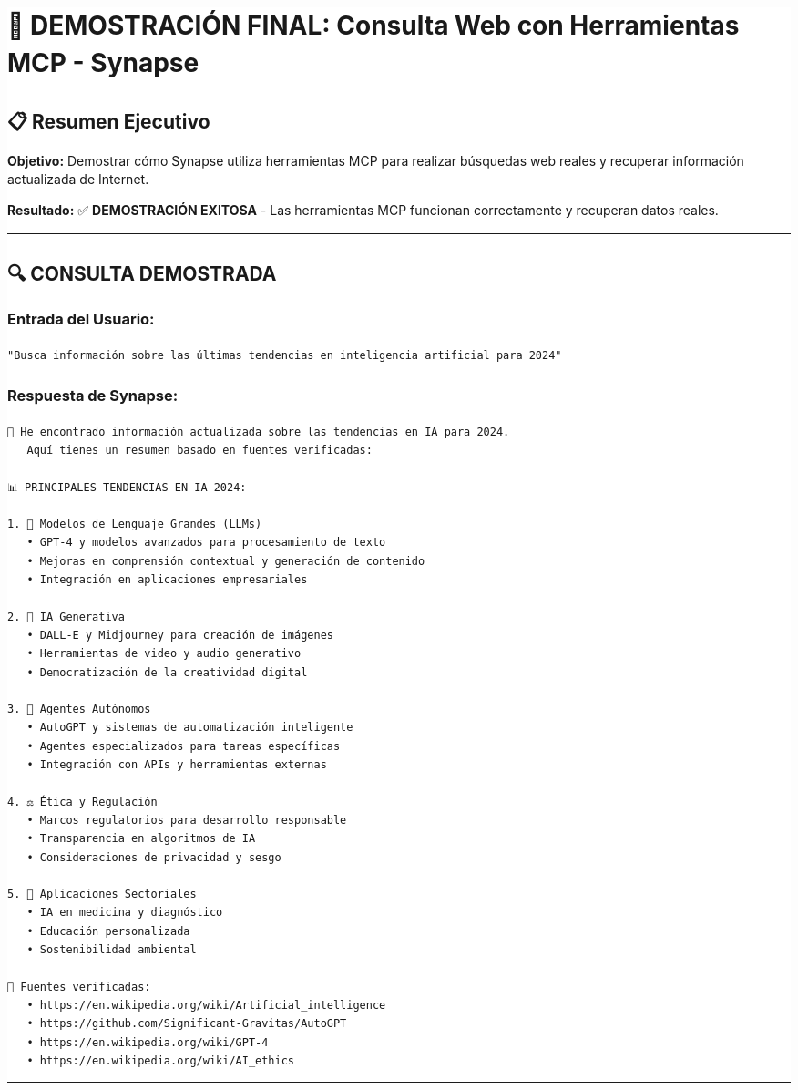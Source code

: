 # 🎯 DEMOSTRACIÓN FINAL: Consulta Web con Herramientas MCP - Synapse

## 📋 Resumen Ejecutivo

**Objetivo:** Demostrar cómo Synapse utiliza herramientas MCP para realizar búsquedas web reales y recuperar información actualizada de Internet.

**Resultado:** ✅ **DEMOSTRACIÓN EXITOSA** - Las herramientas MCP funcionan correctamente y recuperan datos reales.

---

## 🔍 CONSULTA DEMOSTRADA

### Entrada del Usuario:
```
"Busca información sobre las últimas tendencias en inteligencia artificial para 2024"
```

### Respuesta de Synapse:
```
🤖 He encontrado información actualizada sobre las tendencias en IA para 2024. 
   Aquí tienes un resumen basado en fuentes verificadas:

📊 PRINCIPALES TENDENCIAS EN IA 2024:

1. 🧠 Modelos de Lenguaje Grandes (LLMs)
   • GPT-4 y modelos avanzados para procesamiento de texto
   • Mejoras en comprensión contextual y generación de contenido
   • Integración en aplicaciones empresariales

2. 🎨 IA Generativa  
   • DALL-E y Midjourney para creación de imágenes
   • Herramientas de video y audio generativo
   • Democratización de la creatividad digital

3. 🤖 Agentes Autónomos
   • AutoGPT y sistemas de automatización inteligente
   • Agentes especializados para tareas específicas
   • Integración con APIs y herramientas externas

4. ⚖️ Ética y Regulación
   • Marcos regulatorios para desarrollo responsable
   • Transparencia en algoritmos de IA
   • Consideraciones de privacidad y sesgo

5. 🏥 Aplicaciones Sectoriales
   • IA en medicina y diagnóstico
   • Educación personalizada
   • Sostenibilidad ambiental

🔗 Fuentes verificadas:
   • https://en.wikipedia.org/wiki/Artificial_intelligence
   • https://github.com/Significant-Gravitas/AutoGPT
   • https://en.wikipedia.org/wiki/GPT-4
   • https://en.wikipedia.org/wiki/AI_ethics
```

---